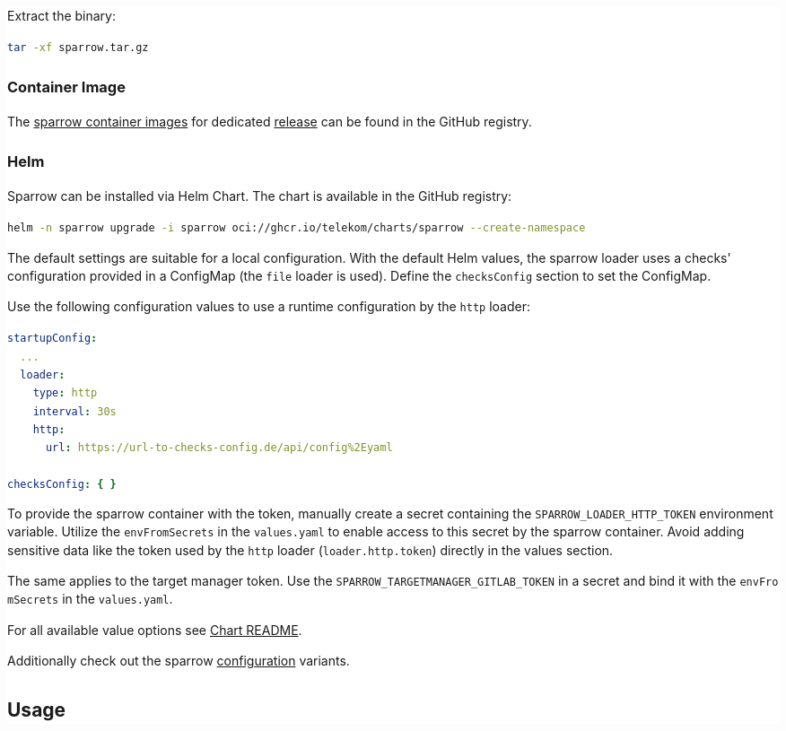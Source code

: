 Extract the binary:

```sh
tar -xf sparrow.tar.gz
```

### Container Image

The [sparrow container images](https://github.com/telekom/sparrow/pkgs/container/sparrow) for
dedicated [release](https://github.com/telekom/sparrow/releases) can be found in the GitHub registry.

### Helm

Sparrow can be installed via Helm Chart. The chart is available in the GitHub registry:

```sh
helm -n sparrow upgrade -i sparrow oci://ghcr.io/telekom/charts/sparrow --create-namespace
```

The default settings are suitable for a local configuration. With the default Helm values, the sparrow loader uses a
checks' configuration provided in a ConfigMap (the `file` loader is used). Define the `checksConfig` section to set the
ConfigMap.

Use the following configuration values to use a runtime configuration by the `http` loader:

```yaml
startupConfig:
  ...
  loader:
    type: http
    interval: 30s
    http:
      url: https://url-to-checks-config.de/api/config%2Eyaml

checksConfig: { }
```

To provide the sparrow container with the token, manually create a secret containing the `SPARROW_LOADER_HTTP_TOKEN`
environment variable. Utilize the `envFromSecrets` in the `values.yaml` to enable access to this secret by the sparrow
container. Avoid adding sensitive data like the token used by the `http` loader (`loader.http.token`) directly in the
values section.

The same applies to the target manager token. Use the `SPARROW_TARGETMANAGER_GITLAB_TOKEN` in a secret and bind it with
the `envFromSecrets` in the `values.yaml`.

For all available value options see [Chart README](./chart/README.md).

Additionally check out the sparrow [configuration](#configuration) variants.

## Usage
